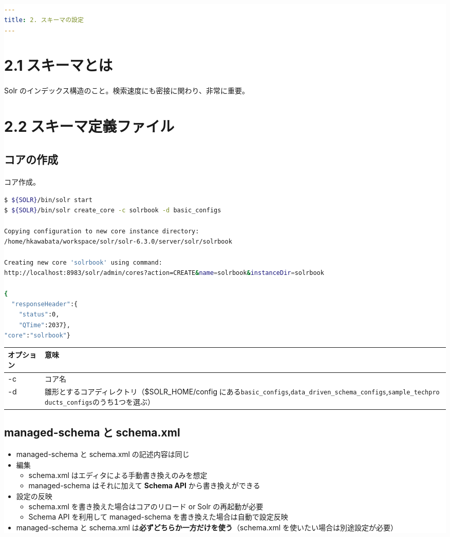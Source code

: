 ```yaml
---
title: 2. スキーマの設定
---
```


# 2.1 スキーマとは

Solr のインデックス構造のこと。検索速度にも密接に関わり、非常に重要。

# 2.2 スキーマ定義ファイル

## コアの作成

コア作成。

```bash
$ ${SOLR}/bin/solr start
$ ${SOLR}/bin/solr create_core -c solrbook -d basic_configs

Copying configuration to new core instance directory:
/home/hkawabata/workspace/solr/solr-6.3.0/server/solr/solrbook

Creating new core 'solrbook' using command:
http://localhost:8983/solr/admin/cores?action=CREATE&name=solrbook&instanceDir=solrbook

{
  "responseHeader":{
    "status":0,
    "QTime":2037},
"core":"solrbook"}
```

| オプション | 意味 |
| :-- | :-- |
| -c | コア名 |
| -d | 雛形とするコアディレクトリ（$SOLR_HOME/config にある`basic_configs`,`data_driven_schema_configs`,`sample_techproducts_configs`のうち1つを選ぶ） |

## managed-schema と schema.xml

- managed-schema と schema.xml の記述内容は同じ
- 編集
	- schema.xml はエディタによる手動書き換えのみを想定
	- managed-schema はそれに加えて **Schema API** から書き換えができる
- 設定の反映
	- schema.xml を書き換えた場合はコアのリロード or Solr の再起動が必要
	- Schema API を利用して managed-schema を書き換えた場合は自動で設定反映
- managed-schema と schema.xml は**必ずどちらか一方だけを使う**（schema.xml を使いたい場合は別途設定が必要）
